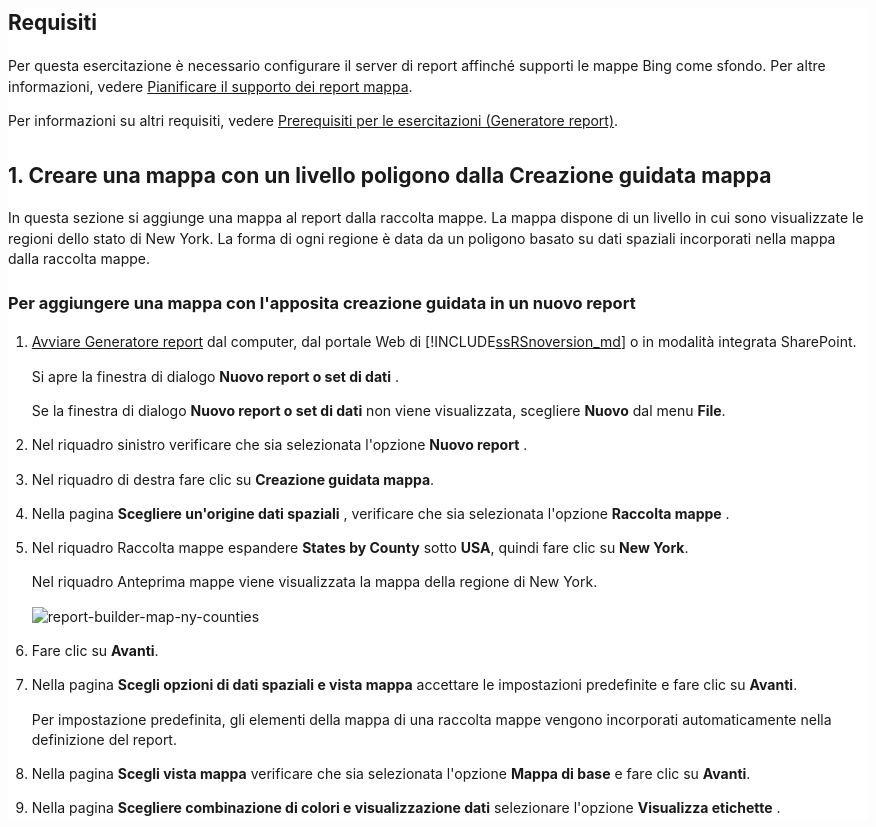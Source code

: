 ## <a name="requirements"></a>Requisiti  
Per questa esercitazione è necessario configurare il server di report affinché supporti le mappe Bing come sfondo. Per altre informazioni, vedere [Pianificare il supporto dei report mappa](https://docs.microsoft.com/sql/reporting-services/report-design/plan-a-map-report-report-builder-and-ssrs). 

Per informazioni su altri requisiti, vedere [Prerequisiti per le esercitazioni &#40;Generatore report&#41;](../reporting-services/prerequisites-for-tutorials-report-builder.md).  
  
## <a name="1-create-a-map-with-a-polygon-layer-from-the-map-wizard"></a><a name="Map"></a>1. Creare una mappa con un livello poligono dalla Creazione guidata mappa  
In questa sezione si aggiunge una mappa al report dalla raccolta mappe. La mappa dispone di un livello in cui sono visualizzate le regioni dello stato di New York. La forma di ogni regione è data da un poligono basato su dati spaziali incorporati nella mappa dalla raccolta mappe.  
  
### <a name="to-add-a-map-with-the-map-wizard-in-a-new-report"></a>Per aggiungere una mappa con l'apposita creazione guidata in un nuovo report  
  
1.  [Avviare Generatore report](../reporting-services/report-builder/start-report-builder.md) dal computer, dal portale Web di [!INCLUDE[ssRSnoversion_md](../includes/ssrsnoversion-md.md)] o in modalità integrata SharePoint.  
  
    Si apre la finestra di dialogo **Nuovo report o set di dati** .  
  
    Se la finestra di dialogo **Nuovo report o set di dati** non viene visualizzata, scegliere **Nuovo** dal menu **File**.  
  
2.  Nel riquadro sinistro verificare che sia selezionata l'opzione **Nuovo report** .  
  
3.  Nel riquadro di destra fare clic su **Creazione guidata mappa**.  
  
4.  Nella pagina **Scegliere un'origine dati spaziali** , verificare che sia selezionata l'opzione **Raccolta mappe** .  
  
6.  Nel riquadro Raccolta mappe espandere **States by County** sotto **USA**, quindi fare clic su **New York**.  
  
    Nel riquadro Anteprima mappe viene visualizzata la mappa della regione di New York.  
    
    ![report-builder-map-ny-counties](../reporting-services/media/report-builder-map-ny-counties.png)
  
7.  Fare clic su **Avanti**.  
  
8.  Nella pagina **Scegli opzioni di dati spaziali e vista mappa** accettare le impostazioni predefinite e fare clic su **Avanti**. 
 
    Per impostazione predefinita, gli elementi della mappa di una raccolta mappe vengono incorporati automaticamente nella definizione del report.  
  
9. Nella pagina **Scegli vista mappa** verificare che sia selezionata l'opzione **Mappa di base** e fare clic su **Avanti**.  
  
11. Nella pagina **Scegliere combinazione di colori e visualizzazione dati** selezionare l'opzione **Visualizza etichette** .  
  